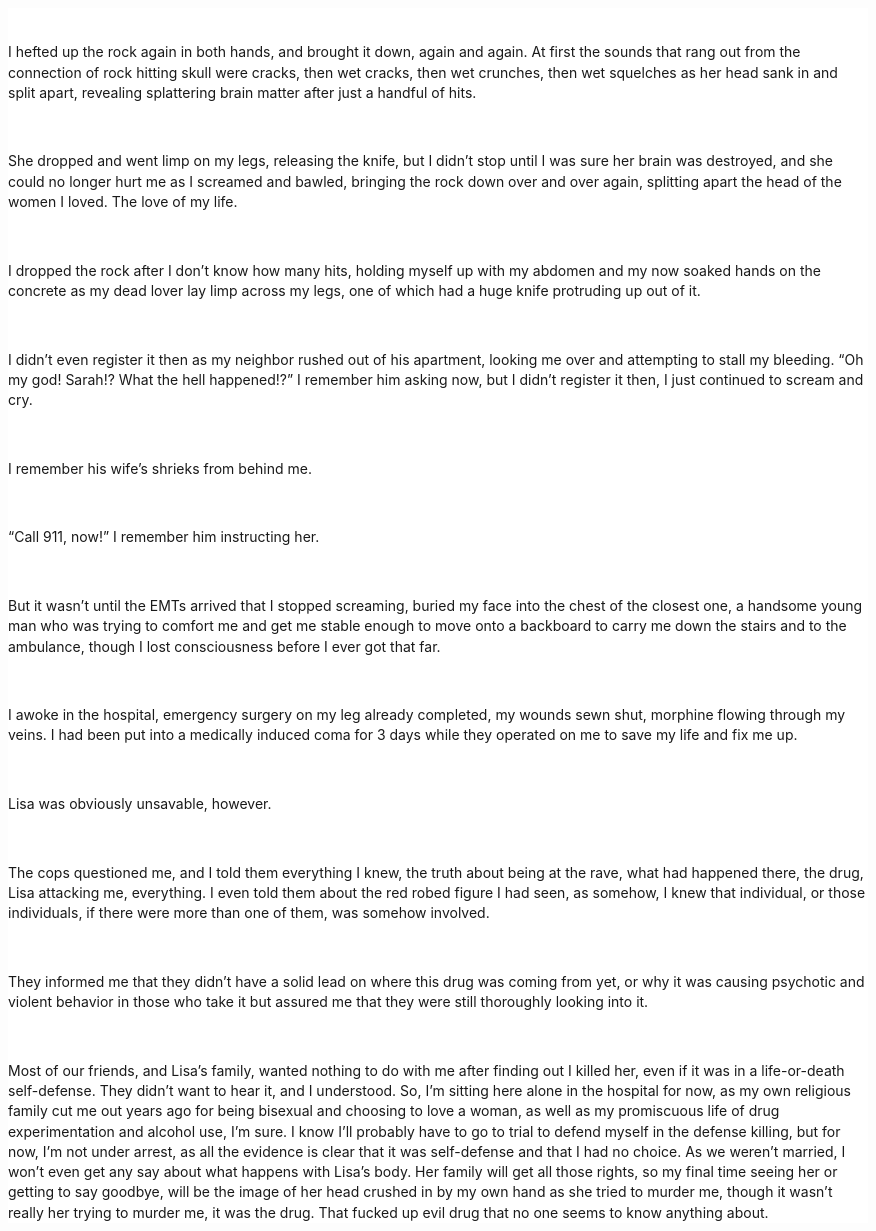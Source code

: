  

I hefted up the rock again in both hands, and brought it down, again and again. At first the sounds that rang out from the connection of rock hitting skull were cracks, then wet cracks, then wet crunches, then wet squelches as her head sank in and split apart, revealing splattering brain matter after just a handful of hits.

 

She dropped and went limp on my legs, releasing the knife, but I didn’t stop until I was sure her brain was destroyed, and she could no longer hurt me as I screamed and bawled, bringing the rock down over and over again, splitting apart the head of the women I loved. The love of my life.

 

I dropped the rock after I don’t know how many hits, holding myself up with my abdomen and my now soaked hands on the concrete as my dead lover lay limp across my legs, one of which had a huge knife protruding up out of it.

 

I didn’t even register it then as my neighbor rushed out of his apartment, looking me over and attempting to stall my bleeding. “Oh my god! Sarah!? What the hell happened!?” I remember him asking now, but I didn’t register it then, I just continued to scream and cry.

 

I remember his wife’s shrieks from behind me.

 

“Call 911, now!” I remember him instructing her.

 

But it wasn’t until the EMTs arrived that I stopped screaming, buried my face into the chest of the closest one, a handsome young man who was trying to comfort me and get me stable enough to move onto a backboard to carry me down the stairs and to the ambulance, though I lost consciousness before I ever got that far.

 

I awoke in the hospital, emergency surgery on my leg already completed, my wounds sewn shut, morphine flowing through my veins. I had been put into a medically induced coma for 3 days while they operated on me to save my life and fix me up.

 

Lisa was obviously unsavable, however.  

 

The cops questioned me, and I told them everything I knew, the truth about being at the rave, what had happened there, the drug, Lisa attacking me, everything. I even told them about the red robed figure I had seen, as somehow, I knew that individual, or those individuals, if there were more than one of them, was somehow involved.

 

They informed me that they didn’t have a solid lead on where this drug was coming from yet, or why it was causing psychotic and violent behavior in those who take it but assured me that they were still thoroughly looking into it.

 

Most of our friends, and Lisa’s family, wanted nothing to do with me after finding out I killed her, even if it was in a life-or-death self-defense. They didn’t want to hear it, and I understood. So, I’m sitting here alone in the hospital for now, as my own religious family cut me out years ago for being bisexual and choosing to love a woman, as well as my promiscuous life of drug experimentation and alcohol use, I’m sure. I know I’ll probably have to go to trial to defend myself in the defense killing, but for now, I’m not under arrest, as all the evidence is clear that it was self-defense and that I had no choice. As we weren’t married, I won’t even get any say about what happens with Lisa’s body. Her family will get all those rights, so my final time seeing her or getting to say goodbye, will be the image of her head crushed in by my own hand as she tried to murder me, though it wasn’t really her trying to murder me, it was the drug. That fucked up evil drug that no one seems to know anything about.
